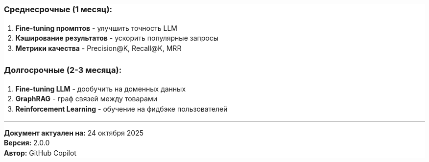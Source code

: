 ### Среднесрочные (1 месяц):
1. **Fine-tuning промптов** - улучшить точность LLM
2. **Кэширование результатов** - ускорить популярные запросы
3. **Метрики качества** - Precision@K, Recall@K, MRR

### Долгосрочные (2-3 месяца):
1. **Fine-tuning LLM** - дообучить на доменных данных
2. **GraphRAG** - граф связей между товарами
3. **Reinforcement Learning** - обучение на фидбэке пользователей

---

**Документ актуален на:** 24 октября 2025  
**Версия:** 2.0.0  
**Автор:** GitHub Copilot
